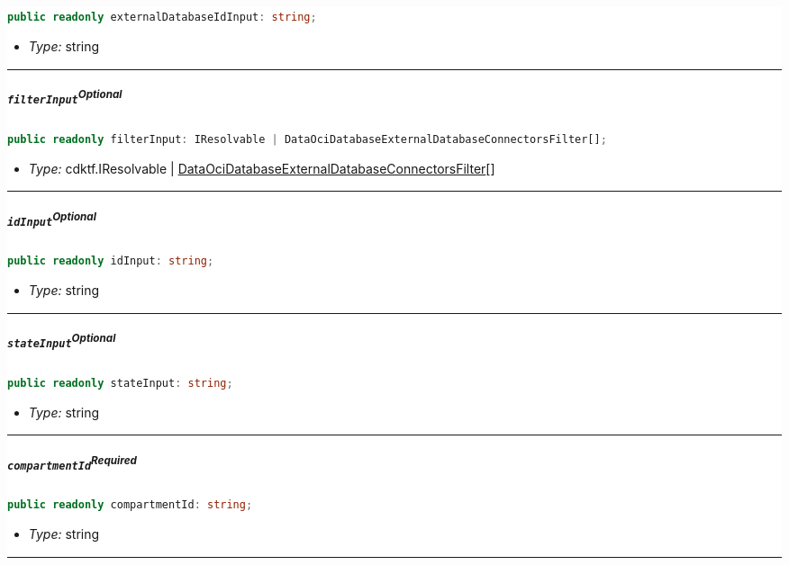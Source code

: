 ```typescript
public readonly externalDatabaseIdInput: string;
```

- *Type:* string

---

##### `filterInput`<sup>Optional</sup> <a name="filterInput" id="rhizo-co-terraform-provider-oci.dataOciDatabaseExternalDatabaseConnectors.DataOciDatabaseExternalDatabaseConnectors.property.filterInput"></a>

```typescript
public readonly filterInput: IResolvable | DataOciDatabaseExternalDatabaseConnectorsFilter[];
```

- *Type:* cdktf.IResolvable | <a href="#rhizo-co-terraform-provider-oci.dataOciDatabaseExternalDatabaseConnectors.DataOciDatabaseExternalDatabaseConnectorsFilter">DataOciDatabaseExternalDatabaseConnectorsFilter</a>[]

---

##### `idInput`<sup>Optional</sup> <a name="idInput" id="rhizo-co-terraform-provider-oci.dataOciDatabaseExternalDatabaseConnectors.DataOciDatabaseExternalDatabaseConnectors.property.idInput"></a>

```typescript
public readonly idInput: string;
```

- *Type:* string

---

##### `stateInput`<sup>Optional</sup> <a name="stateInput" id="rhizo-co-terraform-provider-oci.dataOciDatabaseExternalDatabaseConnectors.DataOciDatabaseExternalDatabaseConnectors.property.stateInput"></a>

```typescript
public readonly stateInput: string;
```

- *Type:* string

---

##### `compartmentId`<sup>Required</sup> <a name="compartmentId" id="rhizo-co-terraform-provider-oci.dataOciDatabaseExternalDatabaseConnectors.DataOciDatabaseExternalDatabaseConnectors.property.compartmentId"></a>

```typescript
public readonly compartmentId: string;
```

- *Type:* string

---